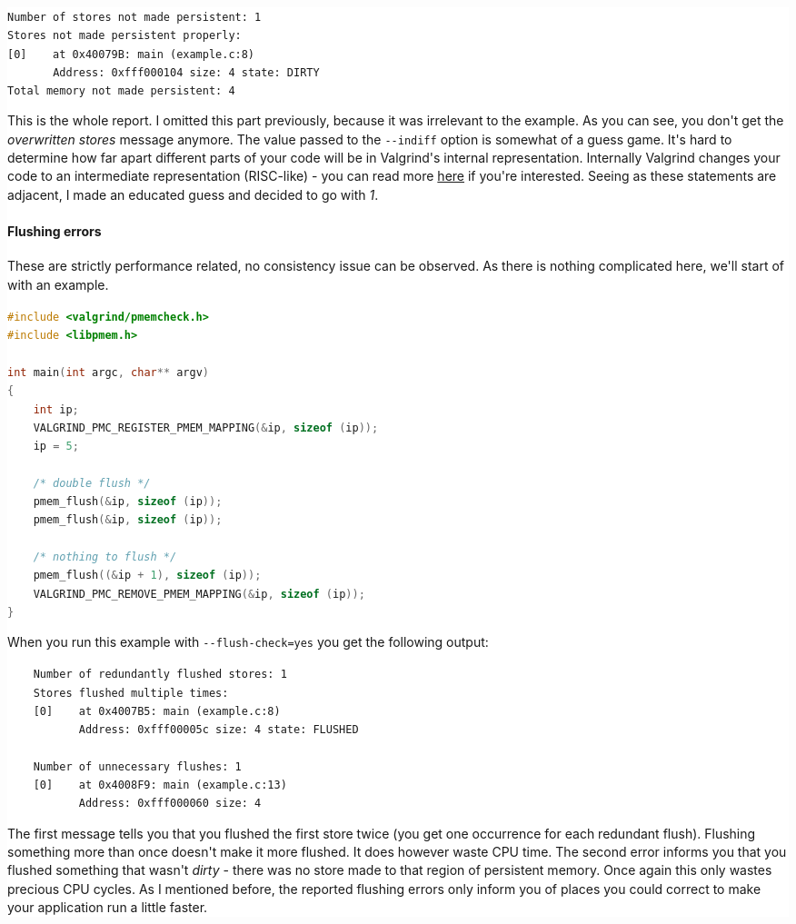     Number of stores not made persistent: 1
    Stores not made persistent properly:
    [0]    at 0x40079B: main (example.c:8)
           Address: 0xfff000104	size: 4	state: DIRTY
    Total memory not made persistent: 4

This is the whole report. I omitted this part previously, because it was irrelevant to the example. As you can see, you don't get the _overwritten stores_ message anymore. The value passed to the `--indiff` option is somewhat of a guess game. It's hard to determine how far apart different parts of your code will be in Valgrind's internal representation. Internally Valgrind changes your code to an intermediate representation (RISC-like) - you can read more [here][8f99b01c] if you're interested. Seeing as these statements are adjacent, I made an educated guess and decided to go with _1_.

#### Flushing errors

These are strictly performance related, no consistency issue can be observed. As there is nothing complicated here, we'll start of with an example.

```c++
#include <valgrind/pmemcheck.h>
#include <libpmem.h>

int main(int argc, char** argv)
{
    int ip;
    VALGRIND_PMC_REGISTER_PMEM_MAPPING(&ip, sizeof (ip));
    ip = 5;

    /* double flush */
    pmem_flush(&ip, sizeof (ip));
    pmem_flush(&ip, sizeof (ip));

    /* nothing to flush */
    pmem_flush((&ip + 1), sizeof (ip));
    VALGRIND_PMC_REMOVE_PMEM_MAPPING(&ip, sizeof (ip));
}
```

When you run this example with `--flush-check=yes` you get the following output:

```
    Number of redundantly flushed stores: 1
    Stores flushed multiple times:
    [0]    at 0x4007B5: main (example.c:8)
           Address: 0xfff00005c	size: 4	state: FLUSHED

    Number of unnecessary flushes: 1
    [0]    at 0x4008F9: main (example.c:13)
           Address: 0xfff000060	size: 4
```

The first message tells you that you flushed the first store twice (you get one occurrence for each redundant flush). Flushing something more than once doesn't make it more flushed. It does however waste CPU time. The second error informs you that you flushed something that wasn't _dirty_ - there was no store made to that region of persistent memory. Once again this only wastes precious CPU cycles. As I mentioned before, the reported flushing errors only inform you of places you could correct to make your application run a little faster.


[655a3db3]: https://github.com/pmem/valgrind 'Valgrind-pmemcheck'
[d324cfe0]: https://github.com/pmem/valgrind/blob/pmem-3.15/pmemcheck/docs/pmc-manual.xml 'Pmemcheck documentation'
[b4b537ec]: https://valgrind.org/ 'Valgrind'
[41493750]: https://github.com/pmem/valgrind/issues 'pmemcheck issues'
[e0997ea1]: https://giphy.com/gifs/rainbow-unicorn-highway-G0nTMRctvIp4Q 'Magic'
[8f99b01c]: https://www.valgrind.org/docs/pubs.html 'Valgrind Research Papers'
[5428585d]: https://www.valgrind.org/docs/manual/manual-core-adv.html#manual-core-adv.clientreq 'Client Request Mechanism'
[c5f40b9e]: /pmdk/ 'Persistent Memory Development Kit'